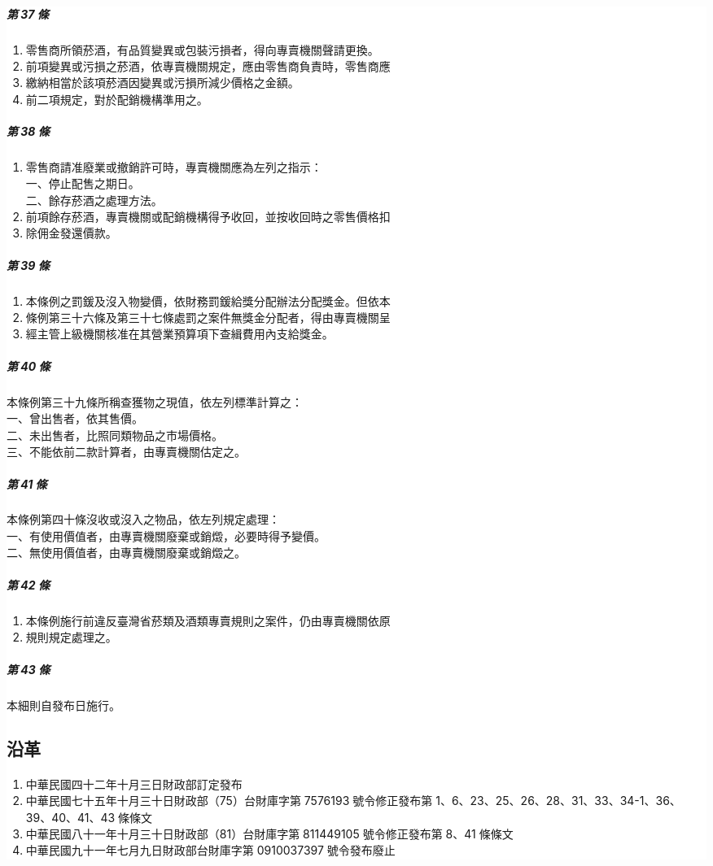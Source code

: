 ##### 第 37 條
1. 零售商所領菸酒，有品質變異或包裝污損者，得向專賣機關聲請更換。
1. 前項變異或污損之菸酒，依專賣機關規定，應由零售商負責時，零售商應
1. 繳納相當於該項菸酒因變異或污損所減少價格之金額。
1. 前二項規定，對於配銷機構準用之。

##### 第 38 條
1. 零售商請准廢業或撤銷許可時，專賣機關應為左列之指示：  
一、停止配售之期日。  
二、餘存菸酒之處理方法。
1. 前項餘存菸酒，專賣機關或配銷機構得予收回，並按收回時之零售價格扣
1. 除佣金發還價款。

##### 第 39 條
1. 本條例之罰鍰及沒入物變價，依財務罰鍰給獎分配辦法分配獎金。但依本
1. 條例第三十六條及第三十七條處罰之案件無獎金分配者，得由專賣機關呈
1. 經主管上級機關核准在其營業預算項下查緝費用內支給獎金。

##### 第 40 條
本條例第三十九條所稱查獲物之現值，依左列標準計算之：  
一、曾出售者，依其售價。  
二、未出售者，比照同類物品之市場價格。  
三、不能依前二款計算者，由專賣機關估定之。

##### 第 41 條
本條例第四十條沒收或沒入之物品，依左列規定處理：  
一、有使用價值者，由專賣機關廢棄或銷燬，必要時得予變價。  
二、無使用價值者，由專賣機關廢棄或銷燬之。

##### 第 42 條
1. 本條例施行前違反臺灣省菸類及酒類專賣規則之案件，仍由專賣機關依原
1. 規則規定處理之。

##### 第 43 條
本細則自發布日施行。

## 沿革
1. 中華民國四十二年十月三日財政部訂定發布
1. 中華民國七十五年十月三十日財政部（75）台財庫字第 7576193  號令修正發布第 1、6、23、25、26、28、31、33、34-1、36、39、40、41、43 條條文
1. 中華民國八十一年十月三十日財政部（81）台財庫字第 811449105  號令修正發布第 8、41  條條文
1. 中華民國九十一年七月九日財政部台財庫字第 0910037397 號令發布廢止
